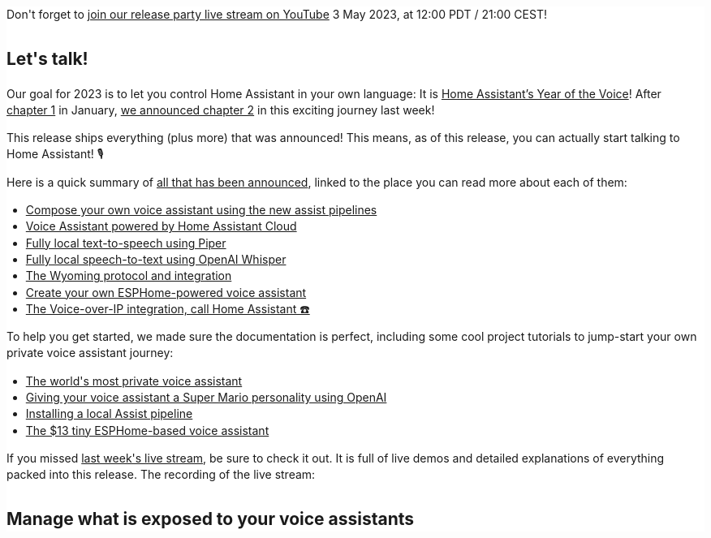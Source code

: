 Don't forget to [join our release party live stream on YouTube](https://www.youtube.com/watch?v=ZPrlZxDE6Zk)
3 May 2023, at 12:00 PDT / 21:00 CEST!

<lite-youtube videoid="ZPrlZxDE6Zk" videotitle="Home Assistant 2023.5 Release Party"></lite-youtube>

## Let's talk!

Our goal for 2023 is to let you control Home Assistant in your own language:
It is [Home Assistant’s Year of the Voice][yotv]! After [chapter 1][chapter1] in
January, [we announced chapter 2][chapter2] in this exciting journey last week!

This release ships everything (plus more) that was announced! This means, as
of this release, you can actually start talking to Home Assistant! 🎙️

<lite-youtube videoid="0YJzLIMrnGk" videotitle="World’s Most Private Voice Assistant"></lite-youtube>

Here is a quick summary of [all that has been announced][chapter2], linked to
the place you can read more about each of them:

- [Compose your own voice assistant using the new assist pipelines](/blog/2023/04/27/year-of-the-voice-chapter-2/#composing-voice-assistants)
- [Voice Assistant powered by Home Assistant Cloud](/blog/2023/04/27/year-of-the-voice-chapter-2/#voice-assistant-powered-by-home-assistant-cloud)
- [Fully local text-to-speech using Piper](/blog/2023/04/27/year-of-the-voice-chapter-2/#piper-our-new-model-for-high-quality-local-text-to-speech)
- [Fully local speech-to-text using OpenAI Whisper](/blog/2023/04/27/year-of-the-voice-chapter-2/#local-speech-to-text-with-openai-whisper)
- [The Wyoming protocol and integration](/blog/2023/04/27/year-of-the-voice-chapter-2/#wyoming-the-voice-assistant-glue)
- [Create your own ESPHome-powered voice assistant](/blog/2023/04/27/year-of-the-voice-chapter-2/#esphome-powered-voice-assistants)
- [The Voice-over-IP integration, call Home Assistant ☎️](/blog/2023/04/27/year-of-the-voice-chapter-2/#worlds-most-private-voice-assistant)

To help you get started, we made sure the documentation is perfect, including
some cool project tutorials to jump-start your own private voice assistant
journey:

- [The world's most private voice assistant](/projects/worlds-most-private-voice-assistant/)
- [Giving your voice assistant a Super Mario personality using OpenAI](/projects/worlds-most-private-voice-assistant/#give-your-voice-assistant-personality-using-the-openai-integration)
- [Installing a local Assist pipeline](/docs/assist/voice_remote_local_assistant/)
- [The $13 tiny ESPHome-based voice assistant](/projects/thirteen-usd-voice-remote/)

If you missed [last week's live stream](https://www.youtube.com/watch?v=Tk-pnm7FY7c),
be sure to check it out. It is full of live demos and detailed explanations
of everything packed into this release. The recording of the live stream:

<lite-youtube videoid="Tk-pnm7FY7c" videotitle="World’s Most Private Voice Assistant"></lite-youtube>

[yotv]: /blog/2022/12/20/year-of-voice/
[chapter2]: /blog/2023/04/27/year-of-the-voice-chapter-2/
[chapter1]: /blog/2023/01/26/year-of-the-voice-chapter-1/

## Manage what is exposed to your voice assistants


[Home Assistant Operating System v10 has been released!]: https://www.home-assistant.io/blog/2023/04/18/home-assistant-os-release-10/
[@balloob]: https://github.com/balloob
[@bdraco]: https://github.com/bdraco
[@bieniu]: https://github.com/bieniu
[@depoll]: https://github.com/depoll
[@Ernst79]: https://github.com/Ernst79
[@hidaris]: https://github.com/hidaris
[@lodesmets]: https://github.com/lodesmets
[@mdegat01]: https://github.com/mdegat01
[@mib1185]: https://github.com/mib1185
[@rubenbe]: https://github.com/rubenbe
[@tymm]: https://github.com/tymm
[bthome]: /integrations/bthome
[matter]: /integrations/matter
[mqtt]: /integrations/mqtt
[nextdns]: /integrations/nextdns
[onvif]: /integrations/onvif
[openai conversation]: /integrations/openai_conversation
[person]: /integrations/person
[shelly blu button1]: https://www.shelly.cloud/en/products/shop/shelly-blu-button1?tracking=A7FsiPIfUWsFpnfKHa8SRyUYLXjr2hPq
[shopping list]: /integrations/shopping_list
[simplepush]: /integrations/simplepush
[supervisor]: /integrations/hassio
[synology dsm]: /integrations/synology_dsm
[z-wave]: /integrations/zwave_js
[@jeeftor]: https://github.com/jeeftor
[@Lash-L]: https://github.com/Lash-L
[@sairon]: https://github.com/sairon
[@synesthesiam]: https://github.com/synesthesiam
[@synesthesiam]: https://github.com/synesthesiam
[@tronikos]: https://github.com/tronikos
[android tv remote]: /integrations/androidtv_remote
[Anova]: /integrations/anova
[assist]: /docs/assist
[Intellifire]: /integrations/intellifire
[Monessen]: /integrations/monessen
[RAPT Bluetooth]: /integrations/rapt_ble
[Roborock]: /integrations/roborock
[voice over ip]: /integrations/voip
[Wyoming]: /integrations/wyoming
[@chrisx8]: https://github.com/chrisx8
[@gjohansson-ST]: https://github.com/gjohansson-ST
[@luar123]: https://github.com/luar123
[brottsplatskartan]: /integrations/brottsplatskartan
[qbittorrent]: /integrations/qbittorrent
[snapcast]: /integrations/snapcast
[workday]: /integrations/workday
[@bieniu]: https://github.com/bieniu
[#91492]: https://github.com/home-assistant/core/pull/91492
[@tronikos]: https://github.com/tronikos
[#90657]: https://github.com/home-assistant/core/pull/90657
[@bdraco]: https://github.com/bdraco
[#90992]: https://github.com/home-assistant/core/pull/90992
[@stackia]: https://github.com/stackia
[#90854]: https://github.com/home-assistant/core/pull/90854
[@bdraco]: https://github.com/bdraco
[#91520]: https://github.com/home-assistant/core/pull/91520
[@jbouwh]: https://github.com/jbouwh
[#92066]: https://github.com/home-assistant/core/pull/92066
[@iMicknl]: https://github.com/iMicknl
[#91354]: https://github.com/home-assistant/core/pull/91354
[@starkillerOG]: https://github.com/starkillerOG
[#90469]: https://github.com/home-assistant/core/pull/90469
[@luar123]: https://github.com/luar123
[#77449]: https://github.com/home-assistant/core/pull/77449
[@mib1185]: https://github.com/mib1185
[#90633]: https://github.com/home-assistant/core/pull/90633
[@depoll]: https://github.com/depoll
[#91253]: https://github.com/home-assistant/core/pull/90863
[@Kane610]: https://github.com/Kane610
[#91188]: https://github.com/home-assistant/core/pull/91188
[@AngellusMortis]: https://github.com/AngellusMortis
[#91523]: https://github.com/home-assistant/core/pull/91523
[@shbatm]: https://github.com/shbatm
[#91575]: https://github.com/home-assistant/core/pull/91575
[@shbatm]: https://github.com/shbatm
[#90863]: https://github.com/home-assistant/core/pull/90863
[@shbatm]: https://github.com/shbatm
[#91569]: https://github.com/home-assistant/core/pull/91569
[@shbatm]: https://github.com/shbatm
[#92035]: https://github.com/home-assistant/core/pull/92035
[@esev]: https://github.com/esev
[#66494]: https://github.com/home-assistant/core/pull/66494
[@raman325]: https://github.com/raman325
[#91989]: https://github.com/home-assistant/core/pull/91989
[devblog]: https://developers.home-assistant.io/blog/
[@emontnemery]: https://github.com/emontnemery
[@martinhjelmare]: https://github.com/MartinHjelmare
[#90592]: https://github.com/home-assistant/core/pull/90592
[#90934]: https://github.com/home-assistant/core/pull/90934
[xbox integration]: /integrations/xbox